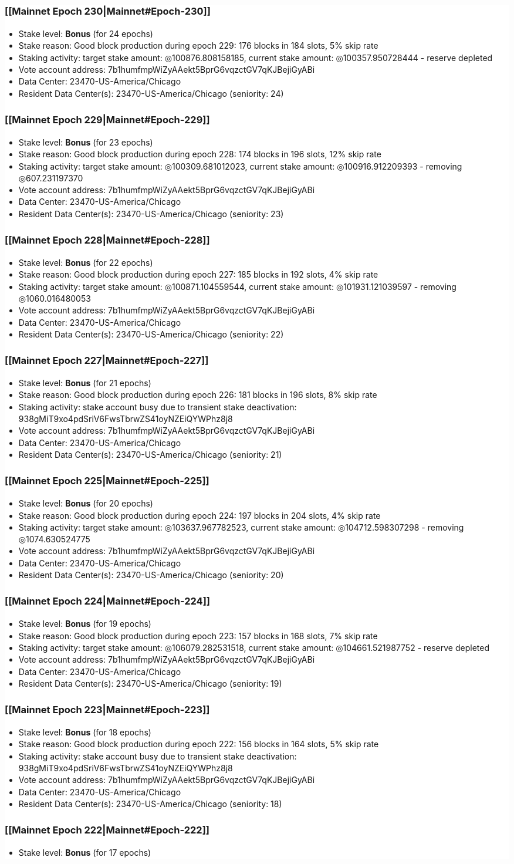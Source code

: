 ### [[Mainnet Epoch 230|Mainnet#Epoch-230]]
* Stake level: **Bonus** (for 24 epochs)
* Stake reason: Good block production during epoch 229: 176 blocks in 184 slots, 5% skip rate
* Staking activity: target stake amount: ◎100876.808158185, current stake amount: ◎100357.950728444 - reserve depleted
* Vote account address: 7b1humfmpWiZyAAekt5BprG6vqzctGV7qKJBejiGyABi
* Data Center: 23470-US-America/Chicago
* Resident Data Center(s): 23470-US-America/Chicago (seniority: 24)
### [[Mainnet Epoch 229|Mainnet#Epoch-229]]
* Stake level: **Bonus** (for 23 epochs)
* Stake reason: Good block production during epoch 228: 174 blocks in 196 slots, 12% skip rate
* Staking activity: target stake amount: ◎100309.681012023, current stake amount: ◎100916.912209393 - removing ◎607.231197370
* Vote account address: 7b1humfmpWiZyAAekt5BprG6vqzctGV7qKJBejiGyABi
* Data Center: 23470-US-America/Chicago
* Resident Data Center(s): 23470-US-America/Chicago (seniority: 23)
### [[Mainnet Epoch 228|Mainnet#Epoch-228]]
* Stake level: **Bonus** (for 22 epochs)
* Stake reason: Good block production during epoch 227: 185 blocks in 192 slots, 4% skip rate
* Staking activity: target stake amount: ◎100871.104559544, current stake amount: ◎101931.121039597 - removing ◎1060.016480053
* Vote account address: 7b1humfmpWiZyAAekt5BprG6vqzctGV7qKJBejiGyABi
* Data Center: 23470-US-America/Chicago
* Resident Data Center(s): 23470-US-America/Chicago (seniority: 22)
### [[Mainnet Epoch 227|Mainnet#Epoch-227]]
* Stake level: **Bonus** (for 21 epochs)
* Stake reason: Good block production during epoch 226: 181 blocks in 196 slots, 8% skip rate
* Staking activity: stake account busy due to transient stake deactivation: 938gMiT9xo4pdSriV6FwsTbrwZS41oyNZEiQYWPhz8j8
* Vote account address: 7b1humfmpWiZyAAekt5BprG6vqzctGV7qKJBejiGyABi
* Data Center: 23470-US-America/Chicago
* Resident Data Center(s): 23470-US-America/Chicago (seniority: 21)
### [[Mainnet Epoch 225|Mainnet#Epoch-225]]
* Stake level: **Bonus** (for 20 epochs)
* Stake reason: Good block production during epoch 224: 197 blocks in 204 slots, 4% skip rate
* Staking activity: target stake amount: ◎103637.967782523, current stake amount: ◎104712.598307298 - removing ◎1074.630524775
* Vote account address: 7b1humfmpWiZyAAekt5BprG6vqzctGV7qKJBejiGyABi
* Data Center: 23470-US-America/Chicago
* Resident Data Center(s): 23470-US-America/Chicago (seniority: 20)
### [[Mainnet Epoch 224|Mainnet#Epoch-224]]
* Stake level: **Bonus** (for 19 epochs)
* Stake reason: Good block production during epoch 223: 157 blocks in 168 slots, 7% skip rate
* Staking activity: target stake amount: ◎106079.282531518, current stake amount: ◎104661.521987752 - reserve depleted
* Vote account address: 7b1humfmpWiZyAAekt5BprG6vqzctGV7qKJBejiGyABi
* Data Center: 23470-US-America/Chicago
* Resident Data Center(s): 23470-US-America/Chicago (seniority: 19)
### [[Mainnet Epoch 223|Mainnet#Epoch-223]]
* Stake level: **Bonus** (for 18 epochs)
* Stake reason: Good block production during epoch 222: 156 blocks in 164 slots, 5% skip rate
* Staking activity: stake account busy due to transient stake deactivation: 938gMiT9xo4pdSriV6FwsTbrwZS41oyNZEiQYWPhz8j8
* Vote account address: 7b1humfmpWiZyAAekt5BprG6vqzctGV7qKJBejiGyABi
* Data Center: 23470-US-America/Chicago
* Resident Data Center(s): 23470-US-America/Chicago (seniority: 18)
### [[Mainnet Epoch 222|Mainnet#Epoch-222]]
* Stake level: **Bonus** (for 17 epochs)
